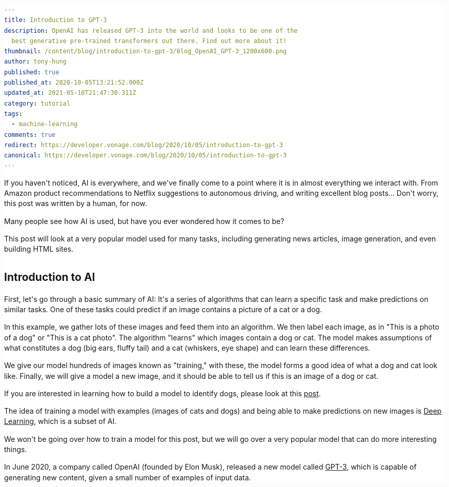 ```yaml
---
title: Introduction to GPT-3
description: OpenAI has released GPT-3 into the world and looks to be one of the
  best generative pre-trained transformers out there. Find out more about it!
thumbnail: /content/blog/introduction-to-gpt-3/Blog_OpenAI_GPT-3_1200x600.png
author: tony-hung
published: true
published_at: 2020-10-05T13:21:52.000Z
updated_at: 2021-05-10T21:47:30.311Z
category: tutorial
tags:
  - machine-learning
comments: true
redirect: https://developer.vonage.com/blog/2020/10/05/introduction-to-gpt-3
canonical: https://developer.vonage.com/blog/2020/10/05/introduction-to-gpt-3
---
```

If you haven't noticed, AI is everywhere, and we've finally come to a point where it is in almost everything we interact with. From Amazon product recommendations to Netflix suggestions to autonomous driving, and writing excellent blog posts... Don't worry, this post was written by a human, for now.

Many people see how AI is used, but have you ever wondered how it comes to be?

This post will look at a very popular model used for many tasks, including generating news articles, image generation, and even building HTML sites.

## Introduction to AI

First, let's go through a basic summary of AI: It's a series of algorithms that can learn a specific task and make predictions on similar tasks. One of these tasks could predict if an image contains a picture of a cat or a dog.

In this example, we gather lots of these images and feed them into an algorithm. We then label each image, as in "This is a photo of a dog" or "This is a cat photo". The algorithm "learns" which images contain a dog or cat. The model makes assumptions of what constitutes a dog (big ears, fluffy tail) and a cat (whiskers, eye shape) and can learn these differences.

We give our model hundreds of images known as "training," with these, the model forms a good idea of what a dog and cat look like. Finally, we will give a model a new image, and it should be able to tell us if this is an image of a dog or cat.

If you are interested in learning how to build a model to identify dogs, please look at this [post](https://www.nexmo.com/blog/2018/12/04/dog-breed-detector-using-machine-learning-dr).

The idea of training a model with examples (images of cats and dogs) and being able to make predictions on new images is [Deep Learning](https://en.wikipedia.org/wiki/Deep_learning), which is a subset of AI.

We won't be going over how to train a model for this post, but we will go over a very popular model that can do more interesting things.

In June 2020, a company called OpenAI (founded by Elon Musk), released a new model called [GPT-3](https://openai.com/blog/openai-api/), which is capable of generating new content, given a small number of examples of input data.
